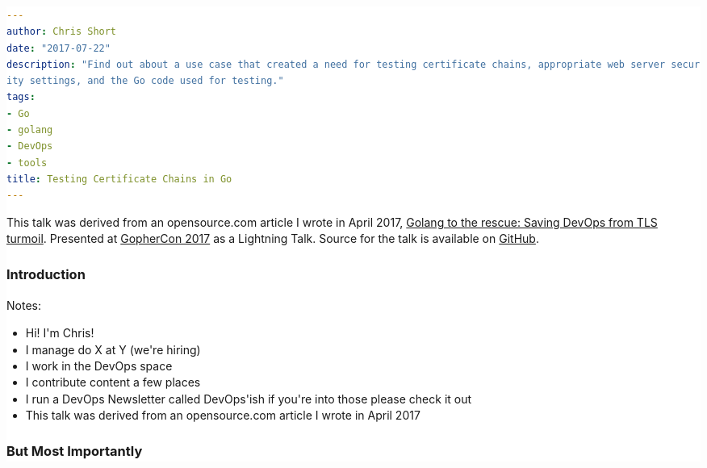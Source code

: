 ```yaml
---
author: Chris Short
date: "2017-07-22"
description: "Find out about a use case that created a need for testing certificate chains, appropriate web server security settings, and the Go code used for testing."
tags:
- Go
- golang
- DevOps
- tools
title: Testing Certificate Chains in Go
---
```


This talk was derived from an opensource.com article I wrote in April 2017, [Golang to the rescue: Saving DevOps from TLS turmoil](https://opensource.com/article/17/4/testing-certificate-chains-34-line-go-program). Presented at [GopherCon 2017](https://github.com/gophercon/2017-talks/) as a Lightning Talk. Source for the talk is available on [GitHub](https://github.com/chris-short/testing-certificate-chains-in-go).

### Introduction

Notes:

* Hi! I'm Chris!
* I manage do X at Y (we're hiring)
* I work in the DevOps space
* I contribute content a few places
* I run a DevOps Newsletter called DevOps'ish if you're into those please check it out
* This talk was derived from an opensource.com article I wrote in April 2017

### But Most Importantly
